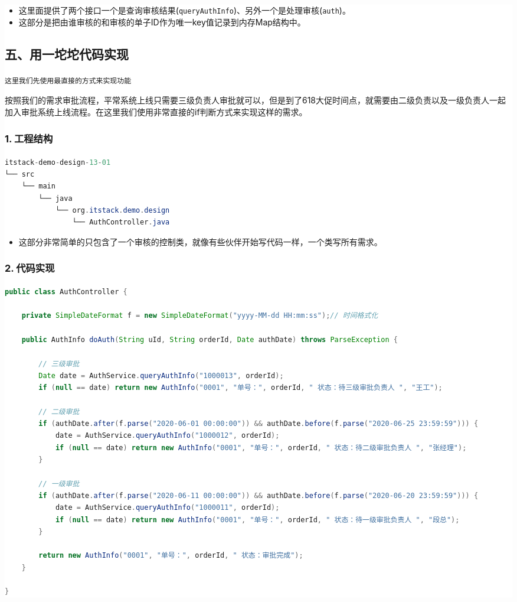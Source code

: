 - 这里面提供了两个接口一个是查询审核结果(`queryAuthInfo`)、另外一个是处理审核(`auth`)。
- 这部分是把由谁审核的和审核的单子ID作为唯一key值记录到内存Map结构中。

## 五、用一坨坨代码实现

`这里我们先使用最直接的方式来实现功能`

按照我们的需求审批流程，平常系统上线只需要三级负责人审批就可以，但是到了618大促时间点，就需要由二级负责以及一级负责人一起加入审批系统上线流程。在这里我们使用非常直接的if判断方式来实现这样的需求。

### 1. 工程结构

```java
itstack-demo-design-13-01
└── src
    └── main
        └── java
            └── org.itstack.demo.design
                └── AuthController.java
```

- 这部分非常简单的只包含了一个审核的控制类，就像有些伙伴开始写代码一样，一个类写所有需求。

### 2. 代码实现

```java 
public class AuthController {

    private SimpleDateFormat f = new SimpleDateFormat("yyyy-MM-dd HH:mm:ss");// 时间格式化

    public AuthInfo doAuth(String uId, String orderId, Date authDate) throws ParseException {

        // 三级审批
        Date date = AuthService.queryAuthInfo("1000013", orderId);
        if (null == date) return new AuthInfo("0001", "单号：", orderId, " 状态：待三级审批负责人 ", "王工");

        // 二级审批
        if (authDate.after(f.parse("2020-06-01 00:00:00")) && authDate.before(f.parse("2020-06-25 23:59:59"))) {
            date = AuthService.queryAuthInfo("1000012", orderId);
            if (null == date) return new AuthInfo("0001", "单号：", orderId, " 状态：待二级审批负责人 ", "张经理");
        }

        // 一级审批
        if (authDate.after(f.parse("2020-06-11 00:00:00")) && authDate.before(f.parse("2020-06-20 23:59:59"))) {
            date = AuthService.queryAuthInfo("1000011", orderId);
            if (null == date) return new AuthInfo("0001", "单号：", orderId, " 状态：待一级审批负责人 ", "段总");
        }

        return new AuthInfo("0001", "单号：", orderId, " 状态：审批完成");
    }

}
```
